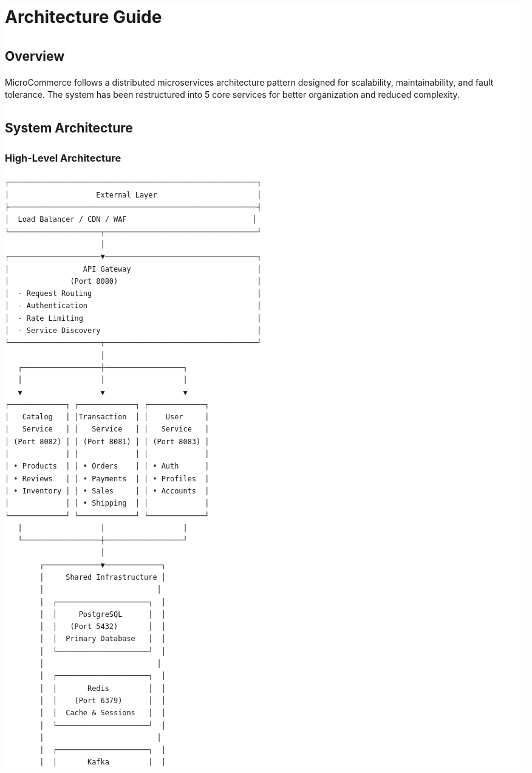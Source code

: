 # Architecture Guide

## Overview

MicroCommerce follows a distributed microservices architecture pattern designed for scalability, maintainability, and fault tolerance. The system has been restructured into 5 core services for better organization and reduced complexity.

## System Architecture

### High-Level Architecture

```
┌─────────────────────────────────────────────────────────┐
│                    External Layer                       │
├─────────────────────────────────────────────────────────┤
│  Load Balancer / CDN / WAF                             │
└─────────────────────┬───────────────────────────────────┘
                      │
┌─────────────────────▼───────────────────────────────────┐
│                 API Gateway                             │
│              (Port 8080)                                │
│  - Request Routing                                      │
│  - Authentication                                       │
│  - Rate Limiting                                        │
│  - Service Discovery                                    │
└─────────────────────┬───────────────────────────────────┘
                      │
   ┌──────────────────┼──────────────────┐
   │                  │                  │
   ▼                  ▼                  ▼
┌─────────────┐ ┌─────────────┐ ┌─────────────┐
│   Catalog   │ │Transaction  │ │    User     │
│   Service   │ │   Service   │ │   Service   │
│ (Port 8082) │ │ (Port 8081) │ │ (Port 8083) │
│             │ │             │ │             │
│ • Products  │ │ • Orders    │ │ • Auth      │
│ • Reviews   │ │ • Payments  │ │ • Profiles  │
│ • Inventory │ │ • Sales     │ │ • Accounts  │
│             │ │ • Shipping  │ │             │
└─────────────┘ └─────────────┘ └─────────────┘
   │                  │                  │
   └──────────────────┼──────────────────┘
                      │
        ┌─────────────▼─────────────┐
        │     Shared Infrastructure │
        │                          │
        │  ┌─────────────────────┐  │
        │  │     PostgreSQL      │  │
        │  │   (Port 5432)       │  │
        │  │  Primary Database   │  │
        │  └─────────────────────┘  │
        │                          │
        │  ┌─────────────────────┐  │
        │  │       Redis         │  │
        │  │    (Port 6379)      │  │
        │  │  Cache & Sessions   │  │
        │  └─────────────────────┘  │
        │                          │
        │  ┌─────────────────────┐  │
        │  │       Kafka         │  │
```